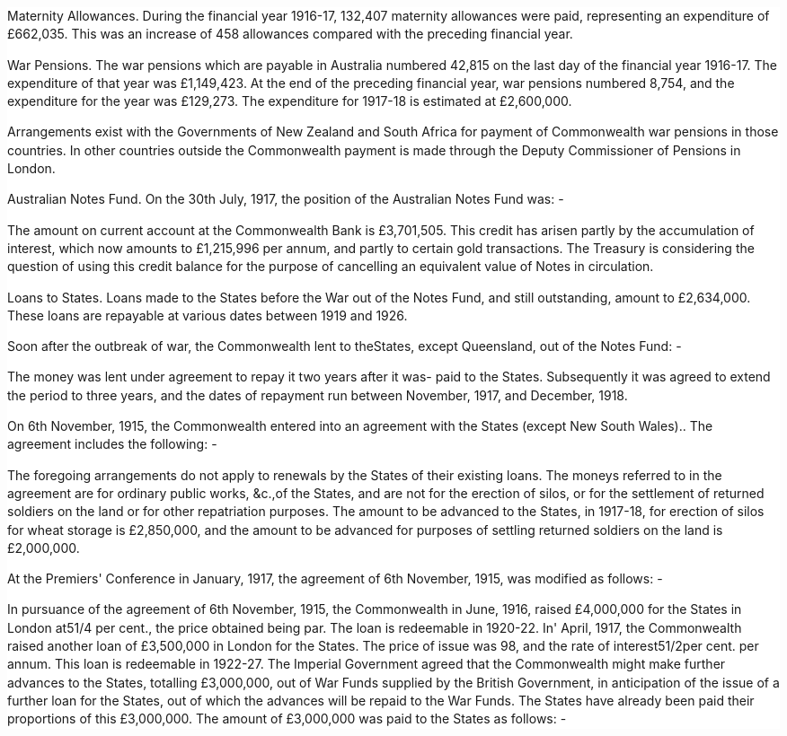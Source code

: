Maternity Allowances. During the financial year 1916-17, 132,407 maternity allowances were paid, representing an expenditure of £662,035. This was an increase of 458 allowances compared with the preceding financial year. 

War Pensions. The war pensions which are payable in Australia numbered 42,815 on the last day of the financial year 1916-17. The expenditure of that year was £1,149,423. At the end of the preceding financial year, war pensions numbered 8,754, and the expenditure for the year was £129,273. The expenditure for 1917-18 is estimated at £2,600,000. 

Arrangements exist with the Governments of New Zealand and South Africa for payment of Commonwealth war pensions in those countries. In other countries outside the Commonwealth payment is made through the Deputy Commissioner of Pensions in London. 

Australian Notes Fund. On the 30th July, 1917, the position of the Australian Notes Fund was: - 


<graphic href="082331191708080_11_0.jpg"></graphic>


The amount on current account at the Commonwealth Bank is £3,701,505. This credit has arisen partly by the accumulation of interest, which now amounts to £1,215,996 per annum, and partly to certain gold transactions. The Treasury is considering the question of using this credit balance for the purpose of cancelling an equivalent value of Notes in circulation. 

Loans to States. Loans made to the States before the War out of the Notes Fund, and still outstanding, amount to £2,634,000. These loans are repayable at various dates between 1919 and 1926. 

Soon after the outbreak of war, the Commonwealth lent to theStates, except Queensland, out of the Notes Fund: - 


<graphic href="082331191708080_11_1.jpg"></graphic>


The money was lent under agreement to repay it two years after it was- paid to the States. Subsequently it was agreed to extend the period to three years, and the dates of repayment run between November, 1917, and December, 1918. 

On 6th November, 1915, the Commonwealth entered into an agreement with the States (except New South Wales).. The agreement includes the following: - 


<graphic href="082331191708080_11_2.jpg"></graphic>


The foregoing arrangements do not apply to renewals by the States of their existing loans. The moneys referred to in the agreement are for ordinary public works, &amp;c.,of the States, and are not for the erection of silos, or for the settlement of returned soldiers on the land or for other repatriation purposes. The amount to be advanced to the States, in 1917-18, for erection of silos for wheat storage is £2,850,000, and the amount to be advanced for purposes of settling returned soldiers on the land is £2,000,000. 

At the Premiers' Conference in January, 1917, the agreement of 6th November, 1915, was modified as follows: - 


<graphic href="082331191708080_11_3.jpg"></graphic>


In pursuance of the agreement of 6th November, 1915, the Commonwealth in June, 1916, raised £4,000,000 for the States in London at51/4 per cent., the price obtained being par. The loan is redeemable in 1920-22. In' April, 1917, the Commonwealth raised another loan of £3,500,000 in London for the States. The price of issue was 98, and the rate of interest51/2per cent. per annum. This loan is redeemable in 1922-27. The Imperial Government agreed that the Commonwealth might make further advances to the States, totalling £3,000,000, out of War Funds supplied by the British Government, in anticipation of the issue of a further loan for the States, out of which the advances will be repaid to the War Funds. The States have already been paid their proportions of this £3,000,000. The amount of £3,000,000 was paid to the States as follows: - 
